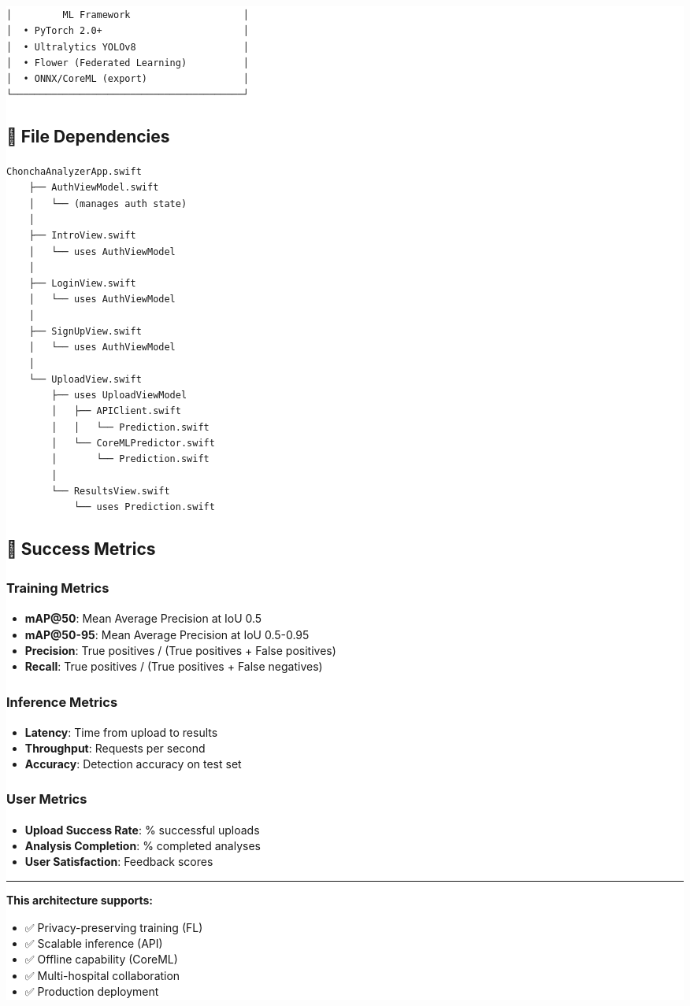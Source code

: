 ```
│         ML Framework                    │
│  • PyTorch 2.0+                         │
│  • Ultralytics YOLOv8                   │
│  • Flower (Federated Learning)          │
│  • ONNX/CoreML (export)                 │
└─────────────────────────────────────────┘
```

## 📝 File Dependencies

```
ChonchaAnalyzerApp.swift
    ├── AuthViewModel.swift
    │   └── (manages auth state)
    │
    ├── IntroView.swift
    │   └── uses AuthViewModel
    │
    ├── LoginView.swift
    │   └── uses AuthViewModel
    │
    ├── SignUpView.swift
    │   └── uses AuthViewModel
    │
    └── UploadView.swift
        ├── uses UploadViewModel
        │   ├── APIClient.swift
        │   │   └── Prediction.swift
        │   └── CoreMLPredictor.swift
        │       └── Prediction.swift
        │
        └── ResultsView.swift
            └── uses Prediction.swift
```

## 🎯 Success Metrics

### Training Metrics
- **mAP@50**: Mean Average Precision at IoU 0.5
- **mAP@50-95**: Mean Average Precision at IoU 0.5-0.95
- **Precision**: True positives / (True positives + False positives)
- **Recall**: True positives / (True positives + False negatives)

### Inference Metrics
- **Latency**: Time from upload to results
- **Throughput**: Requests per second
- **Accuracy**: Detection accuracy on test set

### User Metrics
- **Upload Success Rate**: % successful uploads
- **Analysis Completion**: % completed analyses
- **User Satisfaction**: Feedback scores

---

**This architecture supports:**
- ✅ Privacy-preserving training (FL)
- ✅ Scalable inference (API)
- ✅ Offline capability (CoreML)
- ✅ Multi-hospital collaboration
- ✅ Production deployment
